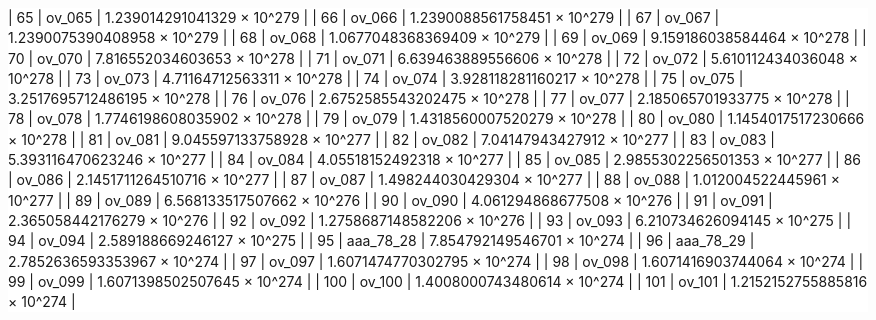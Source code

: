| 65 | ov_065 | 1.239014291041329 × 10^279 |
| 66 | ov_066 | 1.2390088561758451 × 10^279 |
| 67 | ov_067 | 1.2390075390408958 × 10^279 |
| 68 | ov_068 | 1.0677048368369409 × 10^279 |
| 69 | ov_069 | 9.159186038584464 × 10^278 |
| 70 | ov_070 | 7.816552034603653 × 10^278 |
| 71 | ov_071 | 6.639463889556606 × 10^278 |
| 72 | ov_072 | 5.610112434036048 × 10^278 |
| 73 | ov_073 | 4.71164712563311 × 10^278 |
| 74 | ov_074 | 3.928118281160217 × 10^278 |
| 75 | ov_075 | 3.2517695712486195 × 10^278 |
| 76 | ov_076 | 2.6752585543202475 × 10^278 |
| 77 | ov_077 | 2.185065701933775 × 10^278 |
| 78 | ov_078 | 1.7746198608035902 × 10^278 |
| 79 | ov_079 | 1.4318560007520279 × 10^278 |
| 80 | ov_080 | 1.1454017517230666 × 10^278 |
| 81 | ov_081 | 9.045597133758928 × 10^277 |
| 82 | ov_082 | 7.04147943427912 × 10^277 |
| 83 | ov_083 | 5.393116470623246 × 10^277 |
| 84 | ov_084 | 4.05518152492318 × 10^277 |
| 85 | ov_085 | 2.9855302256501353 × 10^277 |
| 86 | ov_086 | 2.1451711264510716 × 10^277 |
| 87 | ov_087 | 1.498244030429304 × 10^277 |
| 88 | ov_088 | 1.012004522445961 × 10^277 |
| 89 | ov_089 | 6.568133517507662 × 10^276 |
| 90 | ov_090 | 4.061294868677508 × 10^276 |
| 91 | ov_091 | 2.365058442176279 × 10^276 |
| 92 | ov_092 | 1.2758687148582206 × 10^276 |
| 93 | ov_093 | 6.210734626094145 × 10^275 |
| 94 | ov_094 | 2.589188669246127 × 10^275 |
| 95 | aaa_78_28 | 7.854792149546701 × 10^274 |
| 96 | aaa_78_29 | 2.7852636593353967 × 10^274 |
| 97 | ov_097 | 1.6071474770302795 × 10^274 |
| 98 | ov_098 | 1.6071416903744064 × 10^274 |
| 99 | ov_099 | 1.6071398502507645 × 10^274 |
| 100 | ov_100 | 1.4008000743480614 × 10^274 |
| 101 | ov_101 | 1.2152152755885816 × 10^274 |